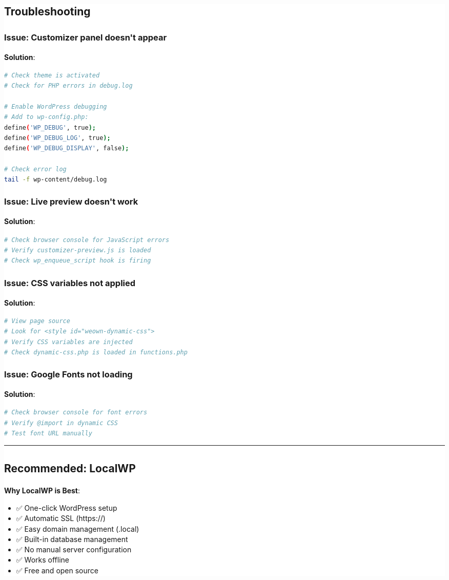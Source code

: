 
## **Troubleshooting**

### **Issue: Customizer panel doesn't appear**

**Solution**:
```bash
# Check theme is activated
# Check for PHP errors in debug.log

# Enable WordPress debugging
# Add to wp-config.php:
define('WP_DEBUG', true);
define('WP_DEBUG_LOG', true);
define('WP_DEBUG_DISPLAY', false);

# Check error log
tail -f wp-content/debug.log
```

### **Issue: Live preview doesn't work**

**Solution**:
```bash
# Check browser console for JavaScript errors
# Verify customizer-preview.js is loaded
# Check wp_enqueue_script hook is firing
```

### **Issue: CSS variables not applied**

**Solution**:
```bash
# View page source
# Look for <style id="weown-dynamic-css">
# Verify CSS variables are injected
# Check dynamic-css.php is loaded in functions.php
```

### **Issue: Google Fonts not loading**

**Solution**:
```bash
# Check browser console for font errors
# Verify @import in dynamic CSS
# Test font URL manually
```

---

## **Recommended: LocalWP**

**Why LocalWP is Best**:
- ✅ One-click WordPress setup
- ✅ Automatic SSL (https://)
- ✅ Easy domain management (.local)
- ✅ Built-in database management
- ✅ No manual server configuration
- ✅ Works offline
- ✅ Free and open source
